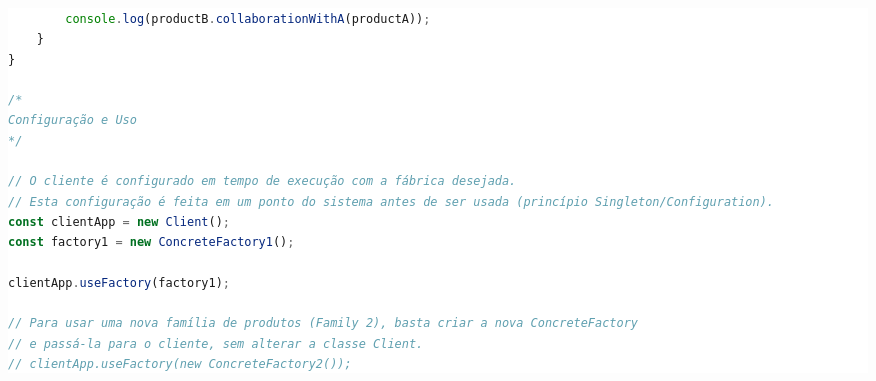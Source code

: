 ```typescript
        console.log(productB.collaborationWithA(productA));
    }
}

/*
Configuração e Uso
*/

// O cliente é configurado em tempo de execução com a fábrica desejada.
// Esta configuração é feita em um ponto do sistema antes de ser usada (princípio Singleton/Configuration).
const clientApp = new Client();
const factory1 = new ConcreteFactory1();

clientApp.useFactory(factory1); 

// Para usar uma nova família de produtos (Family 2), basta criar a nova ConcreteFactory
// e passá-la para o cliente, sem alterar a classe Client.
// clientApp.useFactory(new ConcreteFactory2()); 
```